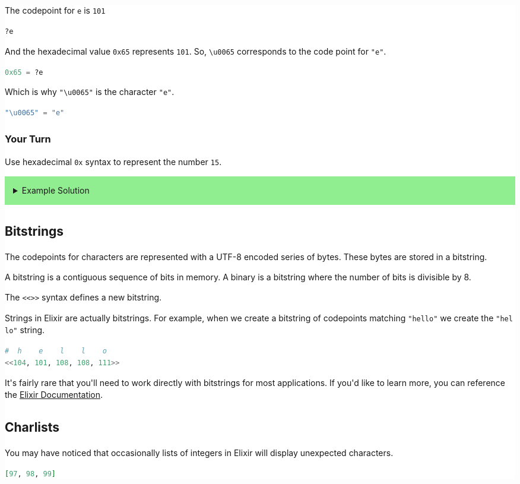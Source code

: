 The codepoint for `e` is `101`

```elixir
?e
```

And the hexadecimal value `0x65` represents `101`. So, `\u0065` corresponds to the code point for `"e"`.

```elixir
0x65 = ?e
```

Which is why `"\u0065"` is the character `"e"`.

```elixir
"\u0065" = "e"
```

### Your Turn

Use hexadecimal `0x` syntax to represent the number `15`.

<details style="background-color: lightgreen; padding: 1rem; margin: 1rem 0;"><summary>Example Solution</summary></details>

```elixir

```

## Bitstrings

The codepoints for characters are represented with a UTF-8 encoded series of bytes. These
bytes are stored in a bitstring.

A bitstring is a contiguous sequence of bits in memory. A binary is a bitstring where the number
of bits is divisible by 8.

The `<<>>` syntax defines a new bitstring.

Strings in Elixir are actually bitstrings. For example, when we create a bitstring of
codepoints matching `"hello"` we create the `"hello"` string.

```elixir
#  h    e    l    l    o
<<104, 101, 108, 108, 111>>
```

It's fairly rare that you'll need to work directly with bitstrings for most applications. If you'd like to learn more, you can reference the [Elixir Documentation](https://hexdocs.pm/elixir/Kernel.SpecialForms.html#%3C%3C%3E%3E/1).

## Charlists

You may have noticed that occasionally lists of integers in Elixir will display unexpected
characters.

```elixir
[97, 98, 99]
```
